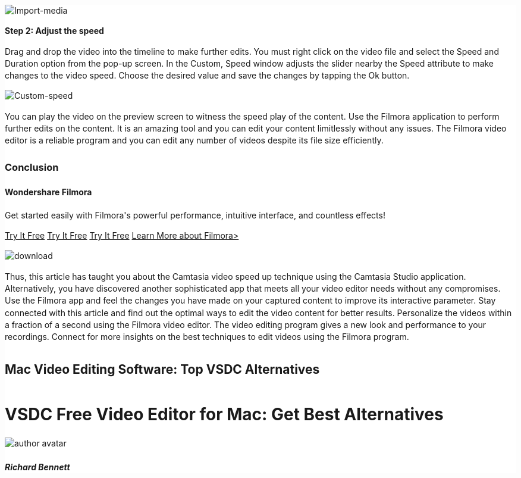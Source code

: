 ![Import-media](https://images.wondershare.com/filmora/guide/import-media-file-to-filmora-1.jpg)

**Step 2: Adjust the speed**

Drag and drop the video into the timeline to make further edits. You must right click on the video file and select the Speed and Duration option from the pop-up screen. In the Custom, Speed window adjusts the slider nearby the Speed attribute to make changes to the video speed. Choose the desired value and save the changes by tapping the Ok button.

![Custom-speed](https://images.wondershare.com/filmora/guide/speed-and-duration1.jpg)

You can play the video on the preview screen to witness the speed play of the content. Use the Filmora application to perform further edits on the content. It is an amazing tool and you can edit your content limitlessly without any issues. The Filmora video editor is a reliable program and you can edit any number of videos despite its file size efficiently.

### Conclusion

#### Wondershare Filmora

Get started easily with Filmora's powerful performance, intuitive interface, and countless effects!

[Try It Free](https://tools.techidaily.com/wondershare/filmora/download/) [Try It Free](https://tools.techidaily.com/wondershare/filmora/download/) [Try It Free](https://tools.techidaily.com/wondershare/filmora/download/) [Learn More about Filmora>](https://tools.techidaily.com/wondershare/filmora/download/)

![download](https://images.wondershare.com/filmora/banner/filmora-latest-product-box-right-side.png)

Thus, this article has taught you about the Camtasia video speed up technique using the Camtasia Studio application. Alternatively, you have discovered another sophisticated app that meets all your video editor needs without any compromises. Use the Filmora app and feel the changes you have made on your captured content to improve its interactive parameter. Stay connected with this article and find out the optimal ways to edit the video content for better results. Personalize the videos within a fraction of a second using the Filmora video editor. The video editing program gives a new look and performance to your recordings. Connect for more insights on the best techniques to edit videos using the Filmora program.

<ins class="adsbygoogle"
     style="display:block"
     data-ad-format="autorelaxed"
     data-ad-client="ca-pub-7571918770474297"
     data-ad-slot="1223367746"></ins>

## Mac Video Editing Software: Top VSDC Alternatives

# VSDC Free Video Editor for Mac: Get Best Alternatives

![author avatar](https://images.wondershare.com/filmora/article-images/richard-bennett.jpg)

##### Richard Bennett
